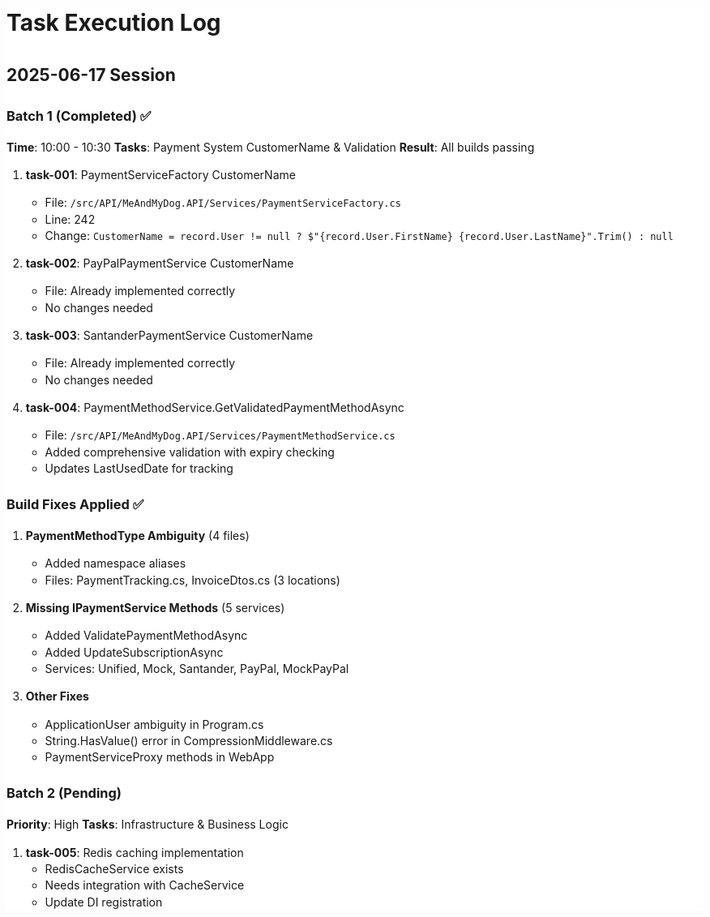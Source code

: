 # Task Execution Log

## 2025-06-17 Session

### Batch 1 (Completed) ✅
**Time**: 10:00 - 10:30
**Tasks**: Payment System CustomerName & Validation
**Result**: All builds passing

1. **task-001**: PaymentServiceFactory CustomerName
   - File: `/src/API/MeAndMyDog.API/Services/PaymentServiceFactory.cs`
   - Line: 242
   - Change: `CustomerName = record.User != null ? $"{record.User.FirstName} {record.User.LastName}".Trim() : null`

2. **task-002**: PayPalPaymentService CustomerName
   - File: Already implemented correctly
   - No changes needed

3. **task-003**: SantanderPaymentService CustomerName
   - File: Already implemented correctly
   - No changes needed

4. **task-004**: PaymentMethodService.GetValidatedPaymentMethodAsync
   - File: `/src/API/MeAndMyDog.API/Services/PaymentMethodService.cs`
   - Added comprehensive validation with expiry checking
   - Updates LastUsedDate for tracking

### Build Fixes Applied ✅
1. **PaymentMethodType Ambiguity** (4 files)
   - Added namespace aliases
   - Files: PaymentTracking.cs, InvoiceDtos.cs (3 locations)

2. **Missing IPaymentService Methods** (5 services)
   - Added ValidatePaymentMethodAsync
   - Added UpdateSubscriptionAsync
   - Services: Unified, Mock, Santander, PayPal, MockPayPal

3. **Other Fixes**
   - ApplicationUser ambiguity in Program.cs
   - String.HasValue() error in CompressionMiddleware.cs
   - PaymentServiceProxy methods in WebApp

### Batch 2 (Pending)
**Priority**: High
**Tasks**: Infrastructure & Business Logic

1. **task-005**: Redis caching implementation
   - RedisCacheService exists
   - Needs integration with CacheService
   - Update DI registration
